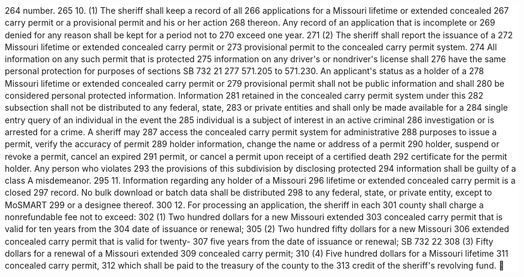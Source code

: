 264 number.
265 10. (1) The sheriff shall keep a record of all
266 applications for a Missouri lifetime or extended concealed
267 carry permit or a provisional permit and his or her action
268 thereon. Any record of an application that is incomplete or
269 denied for any reason shall be kept for a period not to
270 exceed one year.
271 (2) The sheriff shall report the issuance of a
272 Missouri lifetime or extended concealed carry permit or
273 provisional permit to the concealed carry permit system.
274 All information on any such permit that is protected
275 information on any driver's or nondriver's license shall
276 have the same personal protection for purposes of sections
SB 732 21
277 571.205 to 571.230. An applicant's status as a holder of a
278 Missouri lifetime or extended concealed carry permit or
279 provisional permit shall not be public information and shall
280 be considered personal protected information. Information
281 retained in the concealed carry permit system under this
282 subsection shall not be distributed to any federal, state,
283 or private entities and shall only be made available for a
284 single entry query of an individual in the event the
285 individual is a subject of interest in an active criminal
286 investigation or is arrested for a crime. A sheriff may
287 access the concealed carry permit system for administrative
288 purposes to issue a permit, verify the accuracy of permit
289 holder information, change the name or address of a permit
290 holder, suspend or revoke a permit, cancel an expired
291 permit, or cancel a permit upon receipt of a certified death
292 certificate for the permit holder. Any person who violates
293 the provisions of this subdivision by disclosing protected
294 information shall be guilty of a class A misdemeanor.
295 11. Information regarding any holder of a Missouri
296 lifetime or extended concealed carry permit is a closed
297 record. No bulk download or batch data shall be distributed
298 to any federal, state, or private entity, except to MoSMART
299 or a designee thereof.
300 12. For processing an application, the sheriff in each
301 county shall charge a nonrefundable fee not to exceed:
302 (1) Two hundred dollars for a new Missouri extended
303 concealed carry permit that is valid for ten years from the
304 date of issuance or renewal;
305 (2) Two hundred fifty dollars for a new Missouri
306 extended concealed carry permit that is valid for twenty-
307 five years from the date of issuance or renewal;
SB 732 22
308 (3) Fifty dollars for a renewal of a Missouri extended
309 concealed carry permit;
310 (4) Five hundred dollars for a Missouri lifetime
311 concealed carry permit,
312 which shall be paid to the treasury of the county to the
313 credit of the sheriff's revolving fund.
